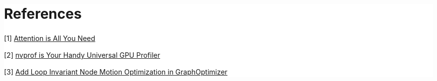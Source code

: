 # References
[1] [Attention is All You Need](https://arxiv.org/pdf/1706.03762.pdf)

[2] [nvprof is Your Handy Universal GPU Profiler](https://devblogs.nvidia.com/cuda-pro-tip-nvprof-your-handy-universal-gpu-profiler/)

[3] [Add Loop Invariant Node Motion Optimization in GraphOptimizer](https://github.com/tensorflow/tensorflow/pull/16306)
